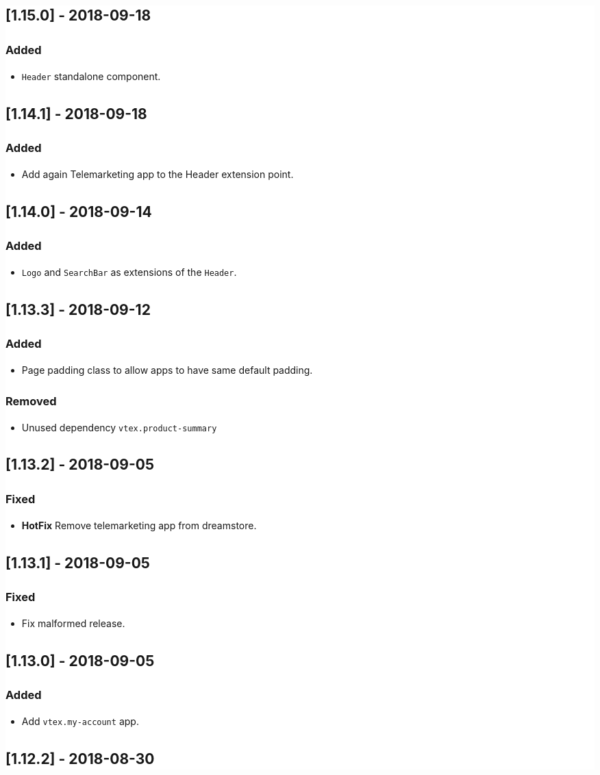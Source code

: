 ## [1.15.0] - 2018-09-18

### Added

- `Header` standalone component.

## [1.14.1] - 2018-09-18

### Added

- Add again Telemarketing app to the Header extension point.

## [1.14.0] - 2018-09-14

### Added

- `Logo` and `SearchBar` as extensions of the `Header`.

## [1.13.3] - 2018-09-12

### Added

- Page padding class to allow apps to have same default padding.

### Removed

- Unused dependency `vtex.product-summary`

## [1.13.2] - 2018-09-05

### Fixed

- **HotFix** Remove telemarketing app from dreamstore.

## [1.13.1] - 2018-09-05

### Fixed

- Fix malformed release.

## [1.13.0] - 2018-09-05

### Added

- Add `vtex.my-account` app.

## [1.12.2] - 2018-08-30
